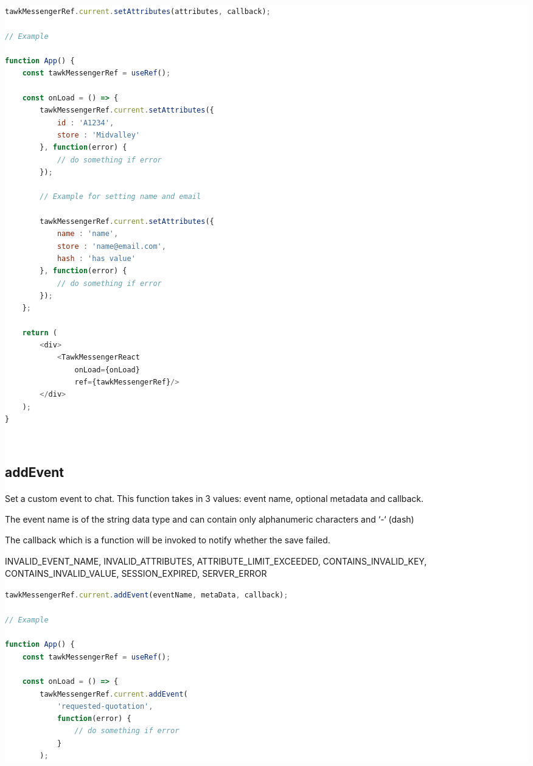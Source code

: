 ```js
tawkMessengerRef.current.setAttributes(attributes, callback);

// Example

function App() {
    const tawkMessengerRef = useRef();

    const onLoad = () => {
        tawkMessengerRef.current.setAttributes({
            id : 'A1234',
            store : 'Midvalley'
        }, function(error) {
            // do something if error
        });

        // Example for setting name and email

        tawkMessengerRef.current.setAttributes({
            name : 'name',
            store : 'name@email.com',
            hash : 'has value'
        }, function(error) {
            // do something if error
        });
    };

    return (
        <div>
            <TawkMessengerReact
                onLoad={onLoad}
                ref={tawkMessengerRef}/>
        </div>
    );
}
```

<br/>

## addEvent
Set a custom event to chat.
This function takes in 3 values: event name, optional metadata and callback.

The event name is of the string data type and can contain only alphanumeric characters and ‘-‘ (dash)

The callback which is a function will be invoked to notify whether the save failed.

INVALID_EVENT_NAME, INVALID_ATTRIBUTES, ATTRIBUTE_LIMIT_EXCEEDED, CONTAINS_INVALID_KEY,
CONTAINS_INVALID_VALUE, SESSION_EXPIRED, SERVER_ERROR

```js
tawkMessengerRef.current.addEvent(eventName, metaData, callback);

// Example

function App() {
    const tawkMessengerRef = useRef();

    const onLoad = () => {
        tawkMessengerRef.current.addEvent(
            'requested-quotation',
            function(error) {
                // do something if error
            }
        );
```
